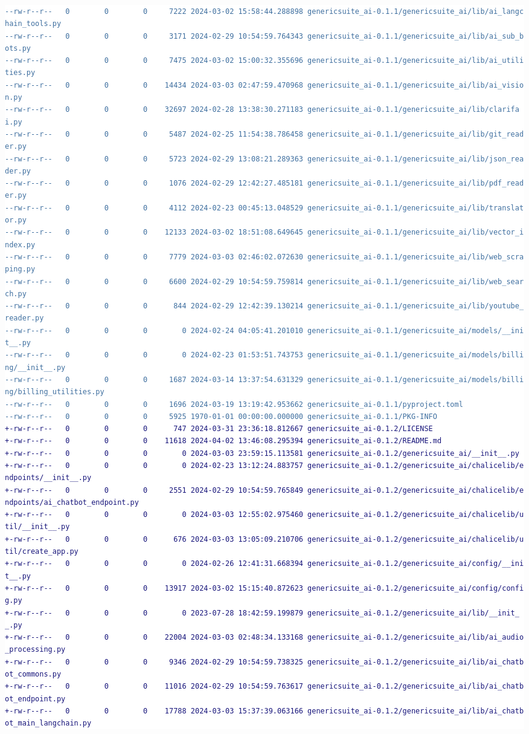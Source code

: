 ```diff
--rw-r--r--   0        0        0     7222 2024-03-02 15:58:44.288898 genericsuite_ai-0.1.1/genericsuite_ai/lib/ai_langchain_tools.py
--rw-r--r--   0        0        0     3171 2024-02-29 10:54:59.764343 genericsuite_ai-0.1.1/genericsuite_ai/lib/ai_sub_bots.py
--rw-r--r--   0        0        0     7475 2024-03-02 15:00:32.355696 genericsuite_ai-0.1.1/genericsuite_ai/lib/ai_utilities.py
--rw-r--r--   0        0        0    14434 2024-03-03 02:47:59.470968 genericsuite_ai-0.1.1/genericsuite_ai/lib/ai_vision.py
--rw-r--r--   0        0        0    32697 2024-02-28 13:38:30.271183 genericsuite_ai-0.1.1/genericsuite_ai/lib/clarifai.py
--rw-r--r--   0        0        0     5487 2024-02-25 11:54:38.786458 genericsuite_ai-0.1.1/genericsuite_ai/lib/git_reader.py
--rw-r--r--   0        0        0     5723 2024-02-29 13:08:21.289363 genericsuite_ai-0.1.1/genericsuite_ai/lib/json_reader.py
--rw-r--r--   0        0        0     1076 2024-02-29 12:42:27.485181 genericsuite_ai-0.1.1/genericsuite_ai/lib/pdf_reader.py
--rw-r--r--   0        0        0     4112 2024-02-23 00:45:13.048529 genericsuite_ai-0.1.1/genericsuite_ai/lib/translator.py
--rw-r--r--   0        0        0    12133 2024-03-02 18:51:08.649645 genericsuite_ai-0.1.1/genericsuite_ai/lib/vector_index.py
--rw-r--r--   0        0        0     7779 2024-03-03 02:46:02.072630 genericsuite_ai-0.1.1/genericsuite_ai/lib/web_scraping.py
--rw-r--r--   0        0        0     6600 2024-02-29 10:54:59.759814 genericsuite_ai-0.1.1/genericsuite_ai/lib/web_search.py
--rw-r--r--   0        0        0      844 2024-02-29 12:42:39.130214 genericsuite_ai-0.1.1/genericsuite_ai/lib/youtube_reader.py
--rw-r--r--   0        0        0        0 2024-02-24 04:05:41.201010 genericsuite_ai-0.1.1/genericsuite_ai/models/__init__.py
--rw-r--r--   0        0        0        0 2024-02-23 01:53:51.743753 genericsuite_ai-0.1.1/genericsuite_ai/models/billing/__init__.py
--rw-r--r--   0        0        0     1687 2024-03-14 13:37:54.631329 genericsuite_ai-0.1.1/genericsuite_ai/models/billing/billing_utilities.py
--rw-r--r--   0        0        0     1696 2024-03-19 13:19:42.953662 genericsuite_ai-0.1.1/pyproject.toml
--rw-r--r--   0        0        0     5925 1970-01-01 00:00:00.000000 genericsuite_ai-0.1.1/PKG-INFO
+-rw-r--r--   0        0        0      747 2024-03-31 23:36:18.812667 genericsuite_ai-0.1.2/LICENSE
+-rw-r--r--   0        0        0    11618 2024-04-02 13:46:08.295394 genericsuite_ai-0.1.2/README.md
+-rw-r--r--   0        0        0        0 2024-03-03 23:59:15.113581 genericsuite_ai-0.1.2/genericsuite_ai/__init__.py
+-rw-r--r--   0        0        0        0 2024-02-23 13:12:24.883757 genericsuite_ai-0.1.2/genericsuite_ai/chalicelib/endpoints/__init__.py
+-rw-r--r--   0        0        0     2551 2024-02-29 10:54:59.765849 genericsuite_ai-0.1.2/genericsuite_ai/chalicelib/endpoints/ai_chatbot_endpoint.py
+-rw-r--r--   0        0        0        0 2024-03-03 12:55:02.975460 genericsuite_ai-0.1.2/genericsuite_ai/chalicelib/util/__init__.py
+-rw-r--r--   0        0        0      676 2024-03-03 13:05:09.210706 genericsuite_ai-0.1.2/genericsuite_ai/chalicelib/util/create_app.py
+-rw-r--r--   0        0        0        0 2024-02-26 12:41:31.668394 genericsuite_ai-0.1.2/genericsuite_ai/config/__init__.py
+-rw-r--r--   0        0        0    13917 2024-03-02 15:15:40.872623 genericsuite_ai-0.1.2/genericsuite_ai/config/config.py
+-rw-r--r--   0        0        0        0 2023-07-28 18:42:59.199879 genericsuite_ai-0.1.2/genericsuite_ai/lib/__init__.py
+-rw-r--r--   0        0        0    22004 2024-03-03 02:48:34.133168 genericsuite_ai-0.1.2/genericsuite_ai/lib/ai_audio_processing.py
+-rw-r--r--   0        0        0     9346 2024-02-29 10:54:59.738325 genericsuite_ai-0.1.2/genericsuite_ai/lib/ai_chatbot_commons.py
+-rw-r--r--   0        0        0    11016 2024-02-29 10:54:59.763617 genericsuite_ai-0.1.2/genericsuite_ai/lib/ai_chatbot_endpoint.py
+-rw-r--r--   0        0        0    17788 2024-03-03 15:37:39.063166 genericsuite_ai-0.1.2/genericsuite_ai/lib/ai_chatbot_main_langchain.py
```